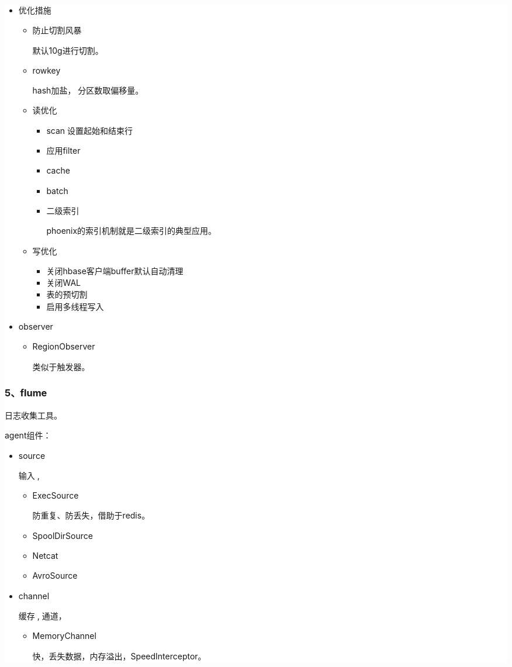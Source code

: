 - 优化措施

  - 防止切割风暴

    默认10g进行切割。

  - rowkey

    hash加盐， 分区数取偏移量。

  - 读优化

    - scan 设置起始和结束行

    - 应用filter

    - cache

    - batch

    - 二级索引

      phoenix的索引机制就是二级索引的典型应用。

  - 写优化

    - 关闭hbase客户端buffer默认自动清理
    - 关闭WAL
    - 表的预切割
    - 启用多线程写入

- observer

  - RegionObserver

    类似于触发器。

### 5、flume

日志收集工具。

agent组件：

- source

  输入 , 

  - ExecSource

    防重复、防丢失，借助于redis。

  - SpoolDirSource

  - Netcat

  - AvroSource

- channel

  缓存 , 通道，

  - MemoryChannel

    快，丢失数据，内存溢出，SpeedInterceptor。
